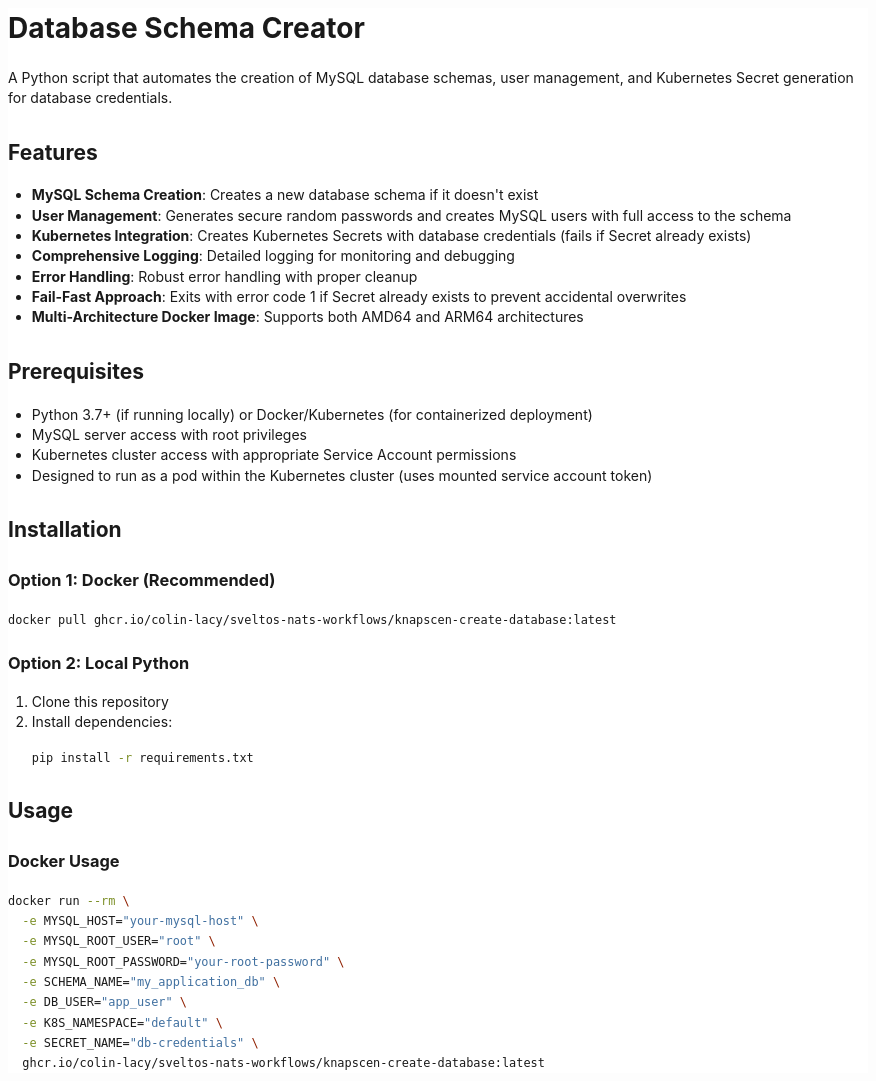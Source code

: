 # Database Schema Creator

A Python script that automates the creation of MySQL database schemas, user management, and Kubernetes Secret generation for database credentials.

## Features

- **MySQL Schema Creation**: Creates a new database schema if it doesn't exist
- **User Management**: Generates secure random passwords and creates MySQL users with full access to the schema
- **Kubernetes Integration**: Creates Kubernetes Secrets with database credentials (fails if Secret already exists)
- **Comprehensive Logging**: Detailed logging for monitoring and debugging
- **Error Handling**: Robust error handling with proper cleanup
- **Fail-Fast Approach**: Exits with error code 1 if Secret already exists to prevent accidental overwrites
- **Multi-Architecture Docker Image**: Supports both AMD64 and ARM64 architectures

## Prerequisites

- Python 3.7+ (if running locally) or Docker/Kubernetes (for containerized deployment)
- MySQL server access with root privileges
- Kubernetes cluster access with appropriate Service Account permissions
- Designed to run as a pod within the Kubernetes cluster (uses mounted service account token)

## Installation

### Option 1: Docker (Recommended)
```bash
docker pull ghcr.io/colin-lacy/sveltos-nats-workflows/knapscen-create-database:latest
```

### Option 2: Local Python
1. Clone this repository
2. Install dependencies:
   ```bash
   pip install -r requirements.txt
   ```

## Usage

### Docker Usage
```bash
docker run --rm \
  -e MYSQL_HOST="your-mysql-host" \
  -e MYSQL_ROOT_USER="root" \
  -e MYSQL_ROOT_PASSWORD="your-root-password" \
  -e SCHEMA_NAME="my_application_db" \
  -e DB_USER="app_user" \
  -e K8S_NAMESPACE="default" \
  -e SECRET_NAME="db-credentials" \
  ghcr.io/colin-lacy/sveltos-nats-workflows/knapscen-create-database:latest
```
